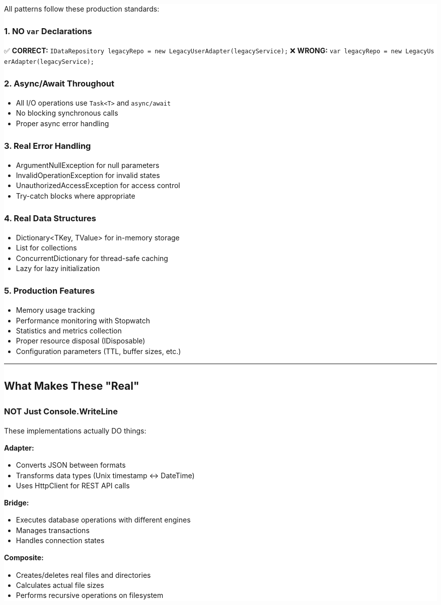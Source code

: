 All patterns follow these production standards:

### 1. NO `var` Declarations
✅ **CORRECT:** `IDataRepository legacyRepo = new LegacyUserAdapter(legacyService);`
❌ **WRONG:** `var legacyRepo = new LegacyUserAdapter(legacyService);`

### 2. Async/Await Throughout
- All I/O operations use `Task<T>` and `async/await`
- No blocking synchronous calls
- Proper async error handling

### 3. Real Error Handling
- ArgumentNullException for null parameters
- InvalidOperationException for invalid states
- UnauthorizedAccessException for access control
- Try-catch blocks where appropriate

### 4. Real Data Structures
- Dictionary<TKey, TValue> for in-memory storage
- List<T> for collections
- ConcurrentDictionary for thread-safe caching
- Lazy<T> for lazy initialization

### 5. Production Features
- Memory usage tracking
- Performance monitoring with Stopwatch
- Statistics and metrics collection
- Proper resource disposal (IDisposable)
- Configuration parameters (TTL, buffer sizes, etc.)

---

## What Makes These "Real"

### NOT Just Console.WriteLine
These implementations actually DO things:

**Adapter:**
- Converts JSON between formats
- Transforms data types (Unix timestamp ↔ DateTime)
- Uses HttpClient for REST API calls

**Bridge:**
- Executes database operations with different engines
- Manages transactions
- Handles connection states

**Composite:**
- Creates/deletes real files and directories
- Calculates actual file sizes
- Performs recursive operations on filesystem
